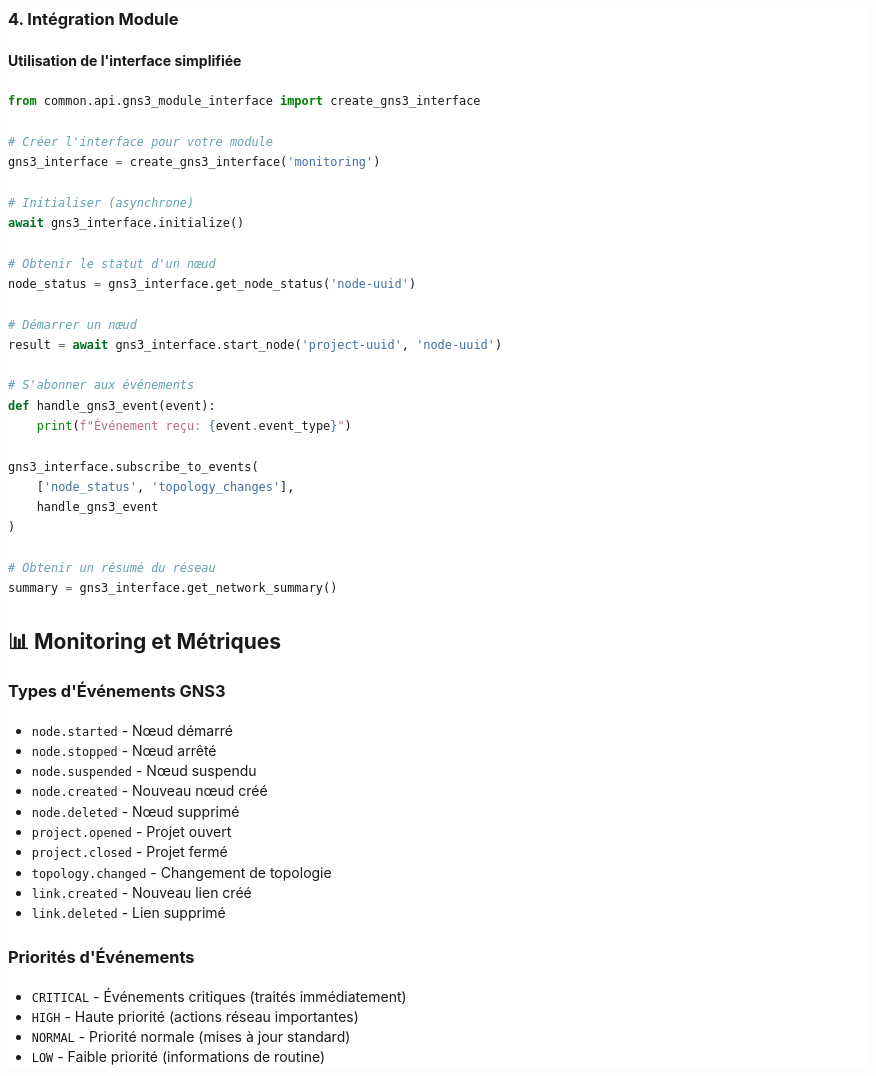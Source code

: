 ### 4. Intégration Module

#### Utilisation de l'interface simplifiée
```python
from common.api.gns3_module_interface import create_gns3_interface

# Créer l'interface pour votre module
gns3_interface = create_gns3_interface('monitoring')

# Initialiser (asynchrone)
await gns3_interface.initialize()

# Obtenir le statut d'un nœud
node_status = gns3_interface.get_node_status('node-uuid')

# Démarrer un nœud
result = await gns3_interface.start_node('project-uuid', 'node-uuid')

# S'abonner aux événements
def handle_gns3_event(event):
    print(f"Événement reçu: {event.event_type}")

gns3_interface.subscribe_to_events(
    ['node_status', 'topology_changes'],
    handle_gns3_event
)

# Obtenir un résumé du réseau
summary = gns3_interface.get_network_summary()
```

## 📊 Monitoring et Métriques

### Types d'Événements GNS3
- `node.started` - Nœud démarré
- `node.stopped` - Nœud arrêté
- `node.suspended` - Nœud suspendu
- `node.created` - Nouveau nœud créé
- `node.deleted` - Nœud supprimé
- `project.opened` - Projet ouvert
- `project.closed` - Projet fermé
- `topology.changed` - Changement de topologie
- `link.created` - Nouveau lien créé
- `link.deleted` - Lien supprimé

### Priorités d'Événements
- `CRITICAL` - Événements critiques (traités immédiatement)
- `HIGH` - Haute priorité (actions réseau importantes)
- `NORMAL` - Priorité normale (mises à jour standard)
- `LOW` - Faible priorité (informations de routine)
